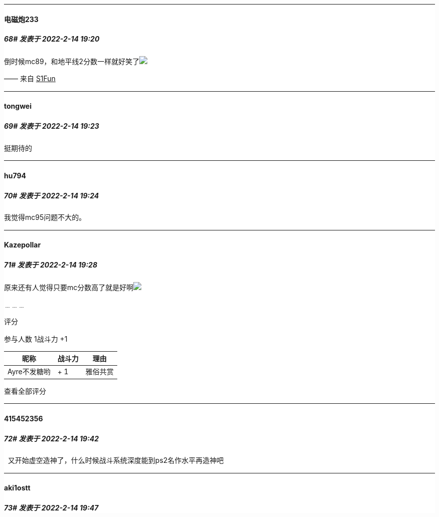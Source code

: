 *****

####  电磁炮233  
##### 68#       发表于 2022-2-14 19:20

倒时候mc89，和地平线2分数一样就好笑了<img src="https://static.saraba1st.com/image/smiley/face2017/067.png" referrerpolicy="no-referrer">

—— 来自 [S1Fun](https://s1fun.koalcat.com)

*****

####  tongwei  
##### 69#       发表于 2022-2-14 19:23

挺期待的

*****

####  hu794  
##### 70#       发表于 2022-2-14 19:24

我觉得mc95问题不大的。



*****

####  Kazepollar  
##### 71#       发表于 2022-2-14 19:28

原来还有人觉得只要mc分数高了就是好啊<img src="https://static.saraba1st.com/image/smiley/face2017/049.png" referrerpolicy="no-referrer">

﹍﹍﹍

评分

 参与人数 1战斗力 +1

|昵称|战斗力|理由|
|----|---|---|
| Ayre不发糖哟| + 1|雅俗共赏|

查看全部评分

*****

####  415452356  
##### 72#       发表于 2022-2-14 19:42

  又开始虚空造神了，什么时候战斗系统深度能到ps2名作水平再造神吧



*****

####  aki1ostt  
##### 73#       发表于 2022-2-14 19:47
